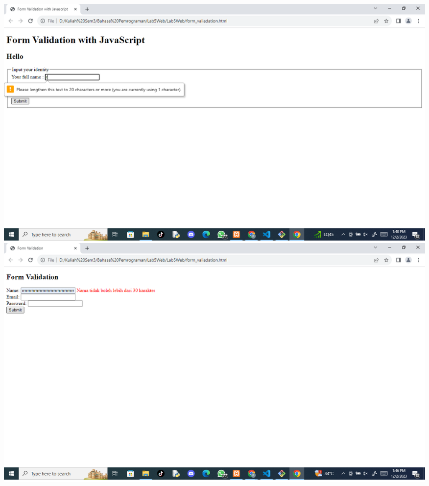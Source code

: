 ![T](https://github.com/ricky1211/Lab5Web/blob/main/LAB5/Screenshot%20(346).png?raw=true) 
![T](https://github.com/ricky1211/Lab5Web/blob/main/LAB5/Screenshot%20(347).png?raw=true) 